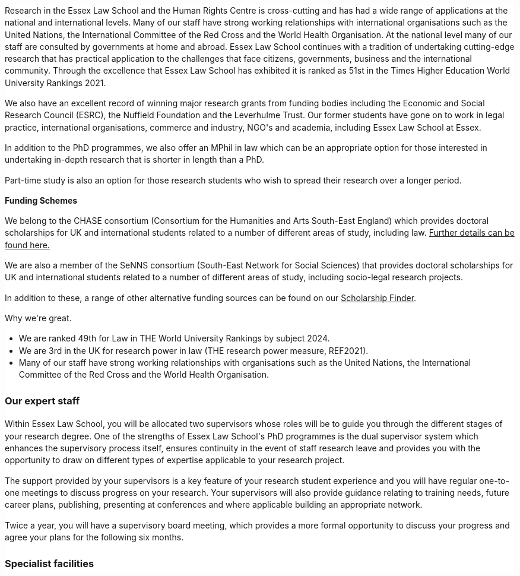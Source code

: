 Research in the Essex Law School and the Human Rights Centre is cross-cutting and has had a wide range of applications at the national and international levels. Many of our staff have strong working relationships with international organisations such as the United Nations, the International Committee of the Red Cross and the World Health Organisation. At the national level many of our staff are consulted by governments at home and abroad. Essex Law School continues with a tradition of undertaking cutting-edge research that has practical application to the challenges that face citizens, governments, business and the international community. Through the excellence that Essex Law School has exhibited it is ranked as 51st in the Times Higher Education World University Rankings 2021.

We also have an excellent record of winning major research grants from funding bodies including the Economic and Social Research Council (ESRC), the Nuffield Foundation and the Leverhulme Trust. Our former students have gone on to work in legal practice, international organisations, commerce and industry, NGO's and academia, including Essex Law School at Essex.

In addition to the PhD programmes, we also offer an MPhil in law which can be an appropriate option for those interested in undertaking in-depth research that is shorter in length than a PhD.

Part-time study is also an option for those research students who wish to spread their research over a longer period.

**Funding Schemes**

We belong to the CHASE consortium (Consortium for the Humanities and Arts South-East England) which provides doctoral scholarships for UK and international students related to a number of different areas of study, including law. [Further details can be found here.](https://www.chase.ac.uk)

We are also a member of the SeNNS consortium (South-East Network for Social Sciences) that provides doctoral scholarships for UK and international students related to a number of different areas of study, including socio-legal research projects.

In addition to these, a range of other alternative funding sources can be found on our [Scholarship Finder](https://www1.essex.ac.uk/fees-and-funding/scholarship-finder/).

Why we're great.

* We are ranked 49th for Law in THE World University Rankings by subject 2024.
* We are 3rd in the UK for research power in law (THE research power measure, REF2021).
* Many of our staff have strong working relationships with organisations such as the United Nations, the International Committee of the Red Cross and the World Health Organisation.

### Our expert staff

Within Essex Law School, you will be allocated two supervisors whose roles will be to guide you through the different stages of your research degree. One of the strengths of Essex Law School's PhD programmes is the dual supervisor system which enhances the supervisory process itself, ensures continuity in the event of staff research leave and provides you with the opportunity to draw on different types of expertise applicable to your research project.

The support provided by your supervisors is a key feature of your research student experience and you will have regular one-to-one meetings to discuss progress on your research. Your supervisors will also provide guidance relating to training needs, future career plans, publishing, presenting at conferences and where applicable building an appropriate network.

Twice a year, you will have a supervisory board meeting, which provides a more formal opportunity to discuss your progress and agree your plans for the following six months.

### Specialist facilities
